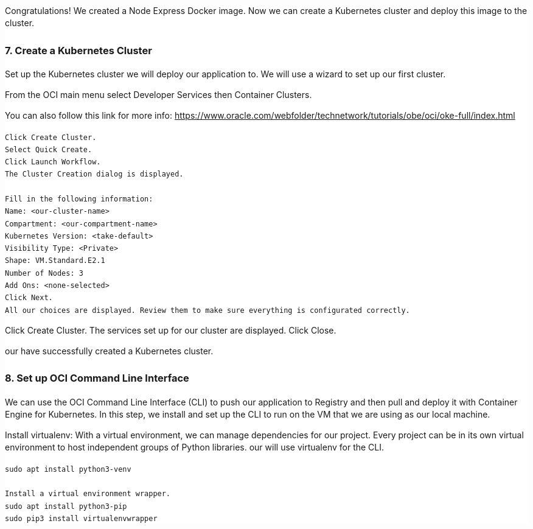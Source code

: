 Congratulations! We created a Node Express Docker image. Now we can create a Kubernetes cluster and deploy this image to the cluster.

### 7. Create a Kubernetes Cluster

Set up the Kubernetes cluster we will deploy our application to. We will use a wizard to set up our first cluster.

From the OCI main menu select Developer Services then Container Clusters.

You can also follow this link for more info:
https://www.oracle.com/webfolder/technetwork/tutorials/obe/oci/oke-full/index.html

```
Click Create Cluster.
Select Quick Create.
Click Launch Workflow.
The Cluster Creation dialog is displayed.

Fill in the following information:
Name: <our-cluster-name>
Compartment: <our-compartment-name>
Kubernetes Version: <take-default>
Visibility Type: <Private>
Shape: VM.Standard.E2.1
Number of Nodes: 3
Add Ons: <none-selected>
Click Next.
All our choices are displayed. Review them to make sure everything is configurated correctly.
```

Click Create Cluster.
The services set up for our cluster are displayed.
Click Close.

our have successfully created a Kubernetes cluster.

### 8. Set up OCI Command Line Interface

We can use the OCI Command Line Interface (CLI) to push our application to Registry and then pull and deploy it with Container Engine for Kubernetes. In this step, we install and set up the CLI to run on the VM that we are using as our local machine.



Install virtualenv:
With a virtual environment, we can manage dependencies for our project. Every project can be in its own virtual environment to host independent groups of Python libraries. our will use virtualenv for the CLI.

```
sudo apt install python3-venv

Install a virtual environment wrapper.
sudo apt install python3-pip
sudo pip3 install virtualenvwrapper
```
